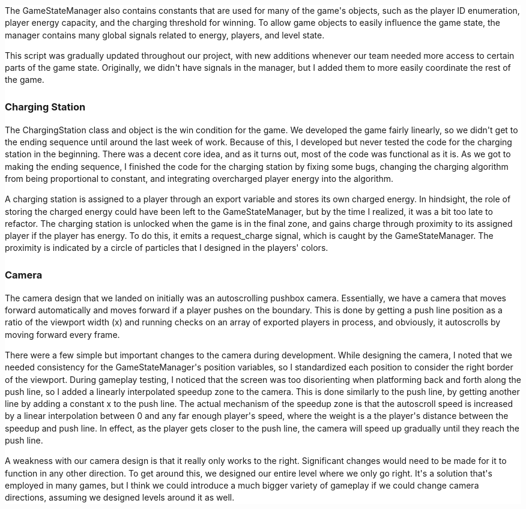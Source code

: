 
The GameStateManager also contains constants that are used for many of the game's objects, such as the player ID enumeration, player energy capacity,
and the charging threshold for winning. To allow game objects to easily influence the game state, the manager contains many global signals related to
energy, players, and level state.


This script was gradually updated throughout our project, with new additions whenever our team needed more access to certain parts of the game state. Originally, 
we didn't have signals in the manager, but I added them to more easily coordinate the rest of the game.

### Charging Station

The ChargingStation class and object is the win condition for the game. We developed the game fairly linearly, so we didn't get to the ending sequence
until around the last week of work. Because of this, I developed but never tested the code for the charging station in the beginning. There was a decent
core idea, and as it turns out, most of the code was functional as it is. As we got to making the ending sequence, I finished the code for the charging station
by fixing some bugs, changing the charging algorithm from being proportional to constant, and integrating overcharged player energy into the algorithm.


A charging station is assigned to a player through an export variable and stores its own charged energy. In hindsight, the role of storing the charged energy
could have been left to the GameStateManager, but by the time I realized, it was a bit too late to refactor. The charging station is unlocked when the game is in the final zone,
and gains charge through proximity to its assigned player if the player has energy. To do this, it emits a request_charge signal, which is caught by the GameStateManager.
The proximity is indicated by a circle of particles that I designed in the players' colors.

### Camera

The camera design that we landed on initially was an autoscrolling pushbox camera. Essentially, we have a camera that moves forward automatically and moves
forward if a player pushes on the boundary. This is done by getting a push line position as a ratio of the viewport width (x) and running checks on an array
of exported players in process, and obviously, it autoscrolls by moving forward every frame.


There were a few simple but important changes to the camera during development. While designing the camera, I noted that we needed consistency for the GameStateManager's
position variables, so I standardized each position to consider the right border of the viewport. During gameplay testing, I noticed that the screen was too disorienting when platforming back and forth along the push line, so I added a linearly interpolated speedup zone to the camera. This is done similarly to the push line, by getting another line by adding a constant x to the push line. The actual mechanism of the speedup zone is that the autoscroll speed is increased by a linear interpolation between 0 and any far enough player's speed, where the weight is a the player's distance between the speedup and push line. In effect, as the player gets closer to the push line, the camera will speed up
gradually until they reach the push line.


A weakness with our camera design is that it really only works to the right. Significant changes would need to be made for it to function in any other direction. To get around
this, we designed our entire level where we only go right. It's a solution that's employed in many games, but I think we could introduce a much bigger variety of gameplay
if we could change camera directions, assuming we designed levels around it as well.
